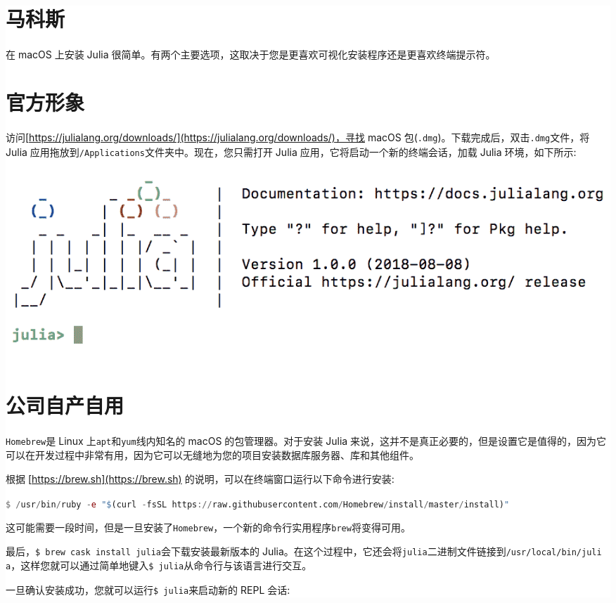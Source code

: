 

# 马科斯

在 macOS 上安装 Julia 很简单。有两个主要选项，这取决于您是更喜欢可视化安装程序还是更喜欢终端提示符。



# 官方形象

访问[https://julialang.org/downloads/](https://julialang.org/downloads/)，寻找 macOS 包(`.dmg`)。下载完成后，双击`.dmg`文件，将 Julia 应用拖放到`/Applications`文件夹中。现在，您只需打开 Julia 应用，它将启动一个新的终端会话，加载 Julia 环境，如下所示:

![](img/c530fc94-ba36-4b8d-b496-ab68eb42e966.png)



# 公司自产自用

`Homebrew`是 Linux 上`apt`和`yum`线内知名的 macOS 的包管理器。对于安装 Julia 来说，这并不是真正必要的，但是设置它是值得的，因为它可以在开发过程中非常有用，因为它可以无缝地为您的项目安装数据库服务器、库和其他组件。

根据 [https://brew.sh](https://brew.sh) 的说明，可以在终端窗口运行以下命令进行安装:

```jl
$ /usr/bin/ruby -e "$(curl -fsSL https://raw.githubusercontent.com/Homebrew/install/master/install)" 
```

这可能需要一段时间，但是一旦安装了`Homebrew`，一个新的命令行实用程序`brew`将变得可用。

最后，`$ brew cask install julia`会下载安装最新版本的 Julia。在这个过程中，它还会将`julia`二进制文件链接到`/usr/local/bin/julia`，这样您就可以通过简单地键入`$ julia`从命令行与该语言进行交互。

一旦确认安装成功，您就可以运行`$ julia`来启动新的 REPL 会话:
